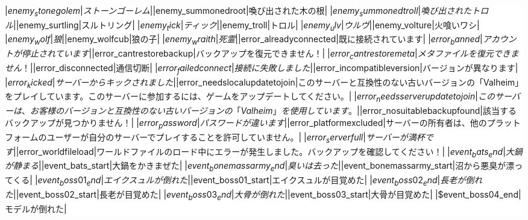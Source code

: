 |$enemy_stonegolem|ストーンゴーレム|
|$enemy_summonedroot|喚び出された木の根|
|$enemy_summonedtroll|喚び出されたトロル|
|$enemy_surtling|スルトリング|
|$enemy_tick|ティック|
|$enemy_troll|トロル|
|$enemy_ulv|ウルヴ|
|$enemy_volture|火喰いワシ|
|$enemy_wolf|狼|
|$enemy_wolfcub|狼の子|
|$enemy_wraith|死霊|
|$error_alreadyconnected|既に接続されています|
|$error_banned|アカウントが停止されています|
|$error_cantrestorebackup|バックアップを復元できません！|
|$error_cantrestoremeta|メタファイルを復元できません！|
|$error_disconnected|通信切断|
|$error_failedconnect|接続に失敗しました|
|$error_incompatibleversion|バージョンが異なります|
|$error_kicked|サーバーからキックされました|
|$error_needslocalupdatetojoin|このサーバーと互換性のない古いバージョンの「Valheim」をプレイしています。このサーバーに参加するには、ゲームをアップデートしてください。|
|$error_needsserverupdatetojoin|このサーバーは、お客様のバージョンと互換性のない古いバージョンの「Valheim」を使用しています。|
|$error_nosuitablebackupfound|該当するバックアップが見つかりません！|
|$error_password|パスワードが違います|
|$error_platformexcluded|サーバーの所有者は、他のプラットフォームのユーザーが自分のサーバーでプレイすることを許可していません。|
|$error_serverfull|サーバーが満杯です|
|$error_worldfileload|ワールドファイルのロード中にエラーが発生しました。バックアップを確認してください！|
|$event_bats_end|大鍋が静まる|
|$event_bats_start|大鍋をかきまぜた|
|$event_bonemassarmy_end|臭いは去った|
|$event_bonemassarmy_start|沼から悪臭が漂ってくる|
|$event_boss01_end|エイクスュルが倒れた|
|$event_boss01_start|エイクスュルが目覚めた|
|$event_boss02_end|長老が倒れた|
|$event_boss02_start|長老が目覚めた|
|$event_boss03_end|大骨が倒れた|
|$event_boss03_start|大骨が目覚めた|
|$event_boss04_end|モデルが倒れた|